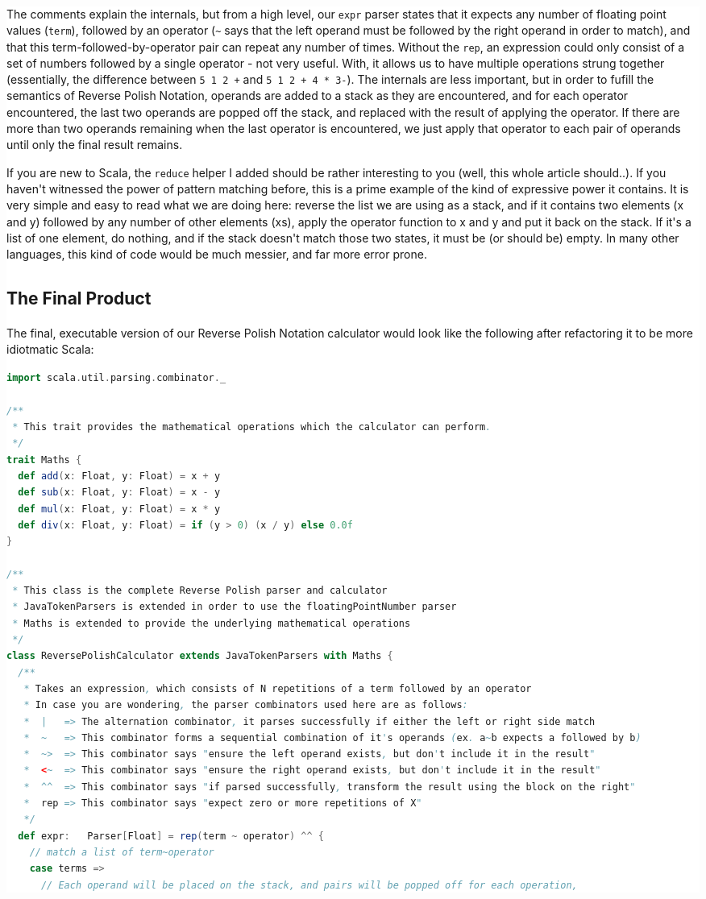The comments explain the internals, but from a high level, our `expr` parser states that it expects any number of floating point values (`term`), followed by an operator (`~` says that the left operand must be followed by the right operand in order to match), and that this term-followed-by-operator pair can repeat any number of times. Without the `rep`, an expression could only consist of a set of numbers followed by a single operator - not very useful. With, it allows us to have multiple operations strung together (essentially, the difference between `5 1 2 +` and `5 1 2 + 4 * 3-`). The internals are less important, but in order to fufill the semantics of Reverse Polish Notation, operands are added to a stack as they are encountered, and for each operator encountered, the last two operands are popped off the stack, and replaced with the result of applying the operator. If there are more than two operands remaining when the last operator is encountered, we just apply that operator to each pair of operands until only the final result remains.

If you are new to Scala, the `reduce` helper I added should be rather interesting to you (well, this whole article should..). If you haven't witnessed the power of pattern matching before, this is a prime example of the kind of expressive power it contains. It is very simple and easy to read what we are doing here: reverse the list we are using as a stack, and if it contains two elements (x and y) followed by any number of other elements (xs), apply the operator function to x and y and put it back on the stack. If it's a list of one element, do nothing, and if the stack doesn't match those two states, it must be (or should be) empty. In many other languages, this kind of code would be much messier, and far more error prone.

## The Final Product

The final, executable version of our Reverse Polish Notation calculator would look like the following after refactoring it to be more idiotmatic Scala:

```scala
import scala.util.parsing.combinator._

/**
 * This trait provides the mathematical operations which the calculator can perform.
 */
trait Maths {
  def add(x: Float, y: Float) = x + y
  def sub(x: Float, y: Float) = x - y
  def mul(x: Float, y: Float) = x * y
  def div(x: Float, y: Float) = if (y > 0) (x / y) else 0.0f
}

/**
 * This class is the complete Reverse Polish parser and calculator
 * JavaTokenParsers is extended in order to use the floatingPointNumber parser
 * Maths is extended to provide the underlying mathematical operations
 */
class ReversePolishCalculator extends JavaTokenParsers with Maths {
  /**
   * Takes an expression, which consists of N repetitions of a term followed by an operator
   * In case you are wondering, the parser combinators used here are as follows:
   *  |   => The alternation combinator, it parses successfully if either the left or right side match
   *  ~   => This combinator forms a sequential combination of it's operands (ex. a~b expects a followed by b)
   *  ~>  => This combinator says "ensure the left operand exists, but don't include it in the result"
   *  <~  => This combinator says "ensure the right operand exists, but don't include it in the result"
   *  ^^  => This combinator says "if parsed successfully, transform the result using the block on the right"
   *  rep => This combinator says "expect zero or more repetitions of X"
   */
  def expr:   Parser[Float] = rep(term ~ operator) ^^ {
    // match a list of term~operator
    case terms =>
      // Each operand will be placed on the stack, and pairs will be popped off for each operation,
```